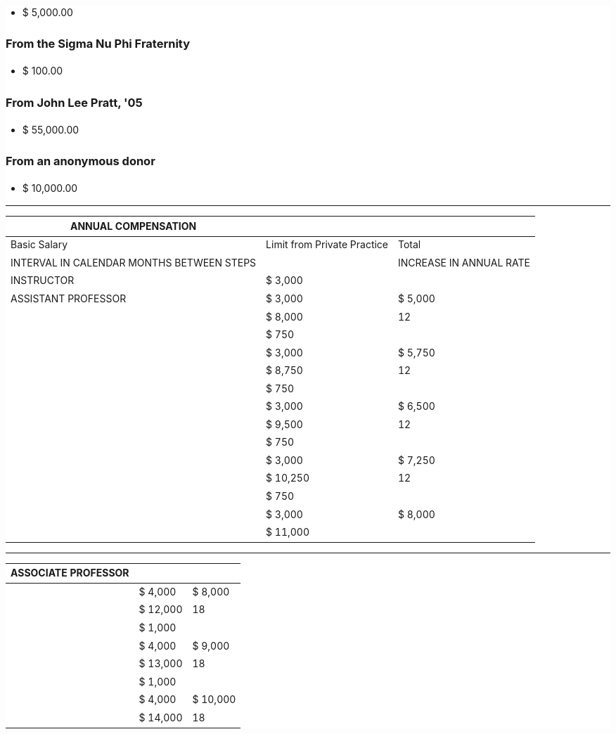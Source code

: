* $ 5,000.00

### From the Sigma Nu Phi Fraternity

* $ 100.00

### From John Lee Pratt, '05

* $ 55,000.00

### From an anonymous donor

* $ 10,000.00

***

| ANNUAL COMPENSATION                         |               |                          |
|---------------------------------------------|---------------|--------------------------|
| Basic Salary                                | Limit from Private Practice | Total                |
| INTERVAL IN CALENDAR MONTHS BETWEEN STEPS  |               | INCREASE IN ANNUAL RATE |
| INSTRUCTOR                                   | $ 3,000      |                         |
| ASSISTANT PROFESSOR                         | $ 3,000      | $ 5,000                 |
|                                             | $ 8,000      | 12                      |
|                                             | $ 750        |                         |
|                                             | $ 3,000      | $ 5,750                 |
|                                             | $ 8,750      | 12                      |
|                                             | $ 750        |                         |
|                                             | $ 3,000      | $ 6,500                 |
|                                             | $ 9,500      | 12                      |
|                                             | $ 750        |                         |
|                                             | $ 3,000      | $ 7,250                 |
|                                             | $ 10,250     | 12                      |
|                                             | $ 750        |                         |
|                                             | $ 3,000      | $ 8,000                 |
|                                             | $ 11,000     |                         |

***

| ASSOCIATE PROFESSOR                         |               |                          |
|---------------------------------------------|---------------|--------------------------|
|                                             | $ 4,000      | $ 8,000                 |
|                                             | $ 12,000     | 18                      |
|                                             | $ 1,000      |                         |
|                                             | $ 4,000      | $ 9,000                 |
|                                             | $ 13,000     | 18                      |
|                                             | $ 1,000      |                         |
|                                             | $ 4,000      | $ 10,000                |
|                                             | $ 14,000     | 18                      |